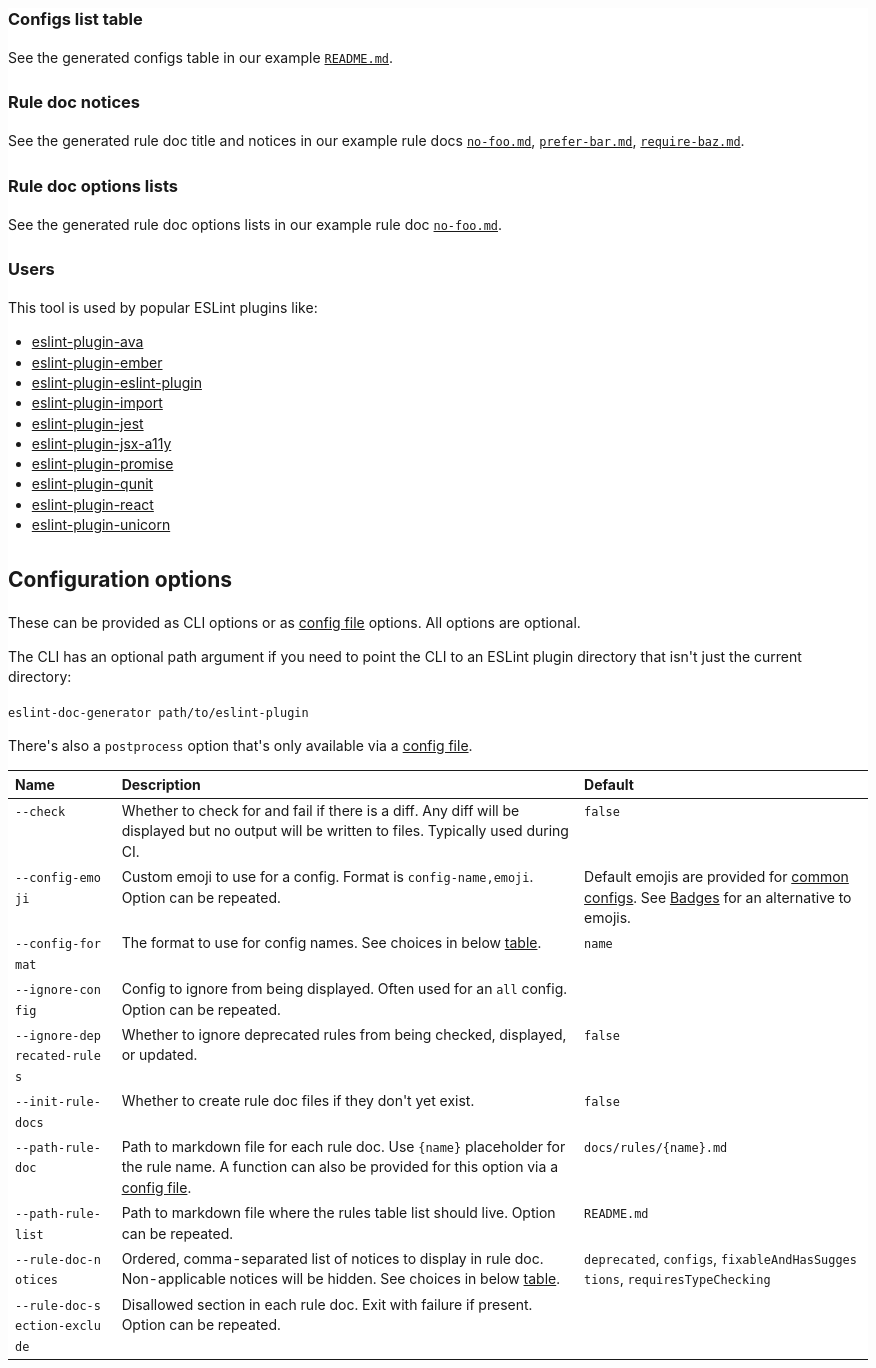 ### Configs list table

See the generated configs table in our example [`README.md`](./docs/examples/eslint-plugin-test/README.md#configs).

### Rule doc notices

See the generated rule doc title and notices in our example rule docs [`no-foo.md`](./docs/examples/eslint-plugin-test/docs/rules/no-foo.md), [`prefer-bar.md`](./docs/examples/eslint-plugin-test/docs/rules/prefer-bar.md), [`require-baz.md`](./docs/examples/eslint-plugin-test/docs/rules/require-baz.md).

### Rule doc options lists

See the generated rule doc options lists in our example rule doc [`no-foo.md`](./docs/examples/eslint-plugin-test/docs/rules/no-foo.md).

### Users

This tool is used by popular ESLint plugins like:

- [eslint-plugin-ava](https://github.com/avajs/eslint-plugin-ava#rules)
- [eslint-plugin-ember](https://github.com/ember-cli/eslint-plugin-ember#-rules)
- [eslint-plugin-eslint-plugin](https://github.com/eslint-community/eslint-plugin-eslint-plugin#rules)
- [eslint-plugin-import](https://github.com/import-js/eslint-plugin-import#rules)
- [eslint-plugin-jest](https://github.com/jest-community/eslint-plugin-jest#rules)
- [eslint-plugin-jsx-a11y](https://github.com/jsx-eslint/eslint-plugin-jsx-a11y#supported-rules)
- [eslint-plugin-promise](https://github.com/eslint-community/eslint-plugin-promise#rules)
- [eslint-plugin-qunit](https://github.com/platinumazure/eslint-plugin-qunit#rules)
- [eslint-plugin-react](https://github.com/jsx-eslint/eslint-plugin-react#list-of-supported-rules)
- [eslint-plugin-unicorn](https://github.com/sindresorhus/eslint-plugin-unicorn#rules)

## Configuration options

These can be provided as CLI options or as [config file](#configuration-file) options. All options are optional.

The CLI has an optional path argument if you need to point the CLI to an ESLint plugin directory that isn't just the current directory:

```sh
eslint-doc-generator path/to/eslint-plugin
```

There's also a `postprocess` option that's only available via a [config file](#configuration-file).

| Name | Description | Default |
| :-- | :-- | :-- |
| `--check` | Whether to check for and fail if there is a diff. Any diff will be displayed but no output will be written to files. Typically used during CI. | `false` |
| `--config-emoji` | Custom emoji to use for a config. Format is `config-name,emoji`. Option can be repeated. | Default emojis are provided for [common configs](./lib/emojis.ts). See [Badges](#badges) for an alternative to emojis. |
| `--config-format` | The format to use for config names. See choices in below [table](#--config-format). | `name` |
| `--ignore-config` | Config to ignore from being displayed. Often used for an `all` config. Option can be repeated. | |
| `--ignore-deprecated-rules` | Whether to ignore deprecated rules from being checked, displayed, or updated. | `false` |
| `--init-rule-docs` | Whether to create rule doc files if they don't yet exist. | `false` |
| `--path-rule-doc` | Path to markdown file for each rule doc. Use `{name}` placeholder for the rule name. A function can also be provided for this option via a [config file](#configuration-file). | `docs/rules/{name}.md` |
| `--path-rule-list` | Path to markdown file where the rules table list should live. Option can be repeated. | `README.md` |
| `--rule-doc-notices` | Ordered, comma-separated list of notices to display in rule doc. Non-applicable notices will be hidden. See choices in below [table](#column-and-notice-types). | `deprecated`, `configs`, `fixableAndHasSuggestions`, `requiresTypeChecking` |
| `--rule-doc-section-exclude` | Disallowed section in each rule doc. Exit with failure if present. Option can be repeated. | |